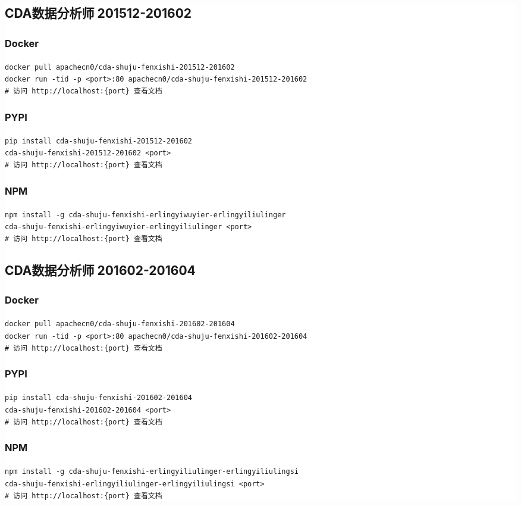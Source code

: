 ## CDA数据分析师 201512-201602



### Docker

```
docker pull apachecn0/cda-shuju-fenxishi-201512-201602
docker run -tid -p <port>:80 apachecn0/cda-shuju-fenxishi-201512-201602
# 访问 http://localhost:{port} 查看文档
```

### PYPI

```
pip install cda-shuju-fenxishi-201512-201602
cda-shuju-fenxishi-201512-201602 <port>
# 访问 http://localhost:{port} 查看文档
```

### NPM

```
npm install -g cda-shuju-fenxishi-erlingyiwuyier-erlingyiliulinger
cda-shuju-fenxishi-erlingyiwuyier-erlingyiliulinger <port>
# 访问 http://localhost:{port} 查看文档
```

## CDA数据分析师 201602-201604



### Docker

```
docker pull apachecn0/cda-shuju-fenxishi-201602-201604
docker run -tid -p <port>:80 apachecn0/cda-shuju-fenxishi-201602-201604
# 访问 http://localhost:{port} 查看文档
```

### PYPI

```
pip install cda-shuju-fenxishi-201602-201604
cda-shuju-fenxishi-201602-201604 <port>
# 访问 http://localhost:{port} 查看文档
```

### NPM

```
npm install -g cda-shuju-fenxishi-erlingyiliulinger-erlingyiliulingsi
cda-shuju-fenxishi-erlingyiliulinger-erlingyiliulingsi <port>
# 访问 http://localhost:{port} 查看文档
```
